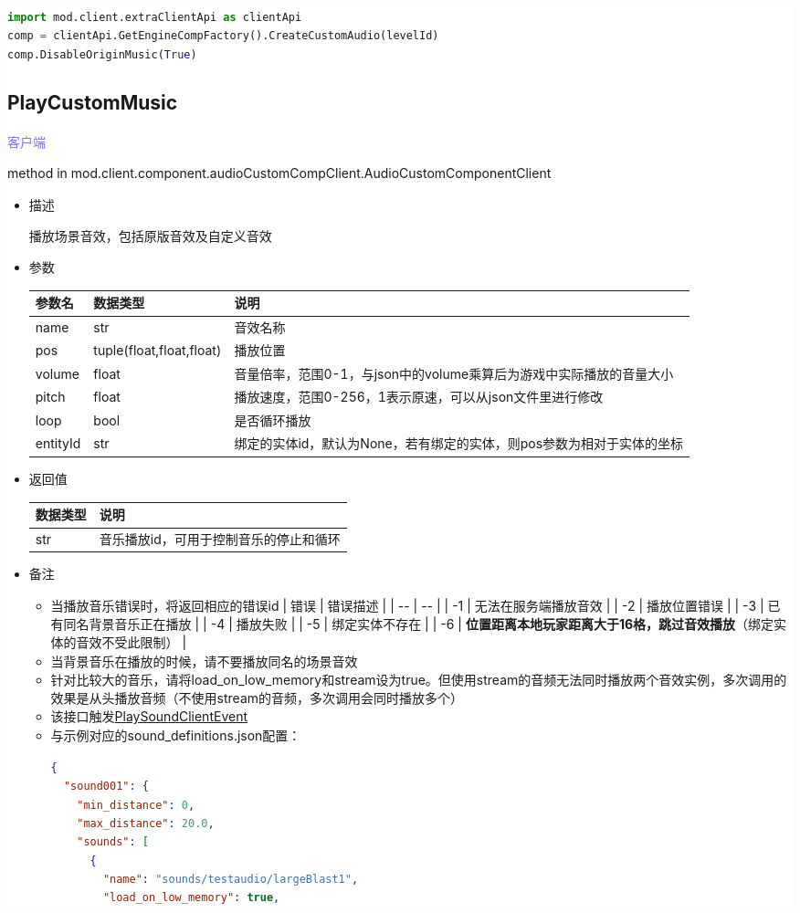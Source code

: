 ```python
import mod.client.extraClientApi as clientApi
comp = clientApi.GetEngineCompFactory().CreateCustomAudio(levelId)
comp.DisableOriginMusic(True)
```



## PlayCustomMusic

<span style="display:inline;color:#7575f9">客户端</span>

method in mod.client.component.audioCustomCompClient.AudioCustomComponentClient

- 描述

    播放场景音效，包括原版音效及自定义音效

- 参数

    | 参数名 | <div style="width: 4em">数据类型</div> | 说明 |
    | :--- | :--- | :--- |
    | name | str | 音效名称 |
    | pos | tuple(float,float,float) | 播放位置 |
    | volume | float | 音量倍率，范围0-1，与json中的volume乘算后为游戏中实际播放的音量大小 |
    | pitch | float | 播放速度，范围0-256，1表示原速，可以从json文件里进行修改 |
    | loop | bool | 是否循环播放 |
    | entityId | str | 绑定的实体id，默认为None，若有绑定的实体，则pos参数为相对于实体的坐标 |

- 返回值

    | <div style="width: 4em">数据类型</div> | 说明 |
    | :--- | :--- |
    | str | 音乐播放id，可用于控制音乐的停止和循环 |

- 备注
    - 当播放音乐错误时，将返回相应的错误id
        | 错误 | 错误描述 |
        | -- | -- |
        | -1   | 无法在服务端播放音效  |
        | -2   | 播放位置错误               |
        | -3   | 已有同名背景音乐正在播放    |
        | -4   | 播放失败                   |
        | -5   | 绑定实体不存在             |
        | -6   | **位置距离本地玩家距离大于16格，跳过音效播放**（绑定实体的音效不受此限制）  |
    - 当背景音乐在播放的时候，请不要播放同名的场景音效
    - 针对比较大的音乐，请将load_on_low_memory和stream设为true。但使用stream的音频无法同时播放两个音效实例，多次调用的效果是从头播放音频（不使用stream的音频，多次调用会同时播放多个）
    - 该接口触发[PlaySoundClientEvent](../事件/音效.md#playsoundclientevent)
    - 与示例对应的sound_definitions.json配置：
        ```json
        {
          "sound001": {
            "min_distance": 0,
            "max_distance": 20.0,
            "sounds": [
              {
                "name": "sounds/testaudio/largeBlast1",
                "load_on_low_memory": true,